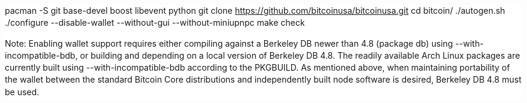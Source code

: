 pacman -S git base-devel boost libevent python
git clone https://github.com/bitcoinusa/bitcoinusa.git
cd bitcoin/
./autogen.sh
./configure --disable-wallet --without-gui --without-miniupnpc
make check

Note: Enabling wallet support requires either compiling against a Berkeley DB newer than 4.8 (package db) using --with-incompatible-bdb, or building and depending on a local version of Berkeley DB 4.8. The readily available Arch Linux packages are currently built using --with-incompatible-bdb according to the PKGBUILD. As mentioned above, when maintaining portability of the wallet between the standard Bitcoin Core distributions and independently built node software is desired, Berkeley DB 4.8 must be used.
